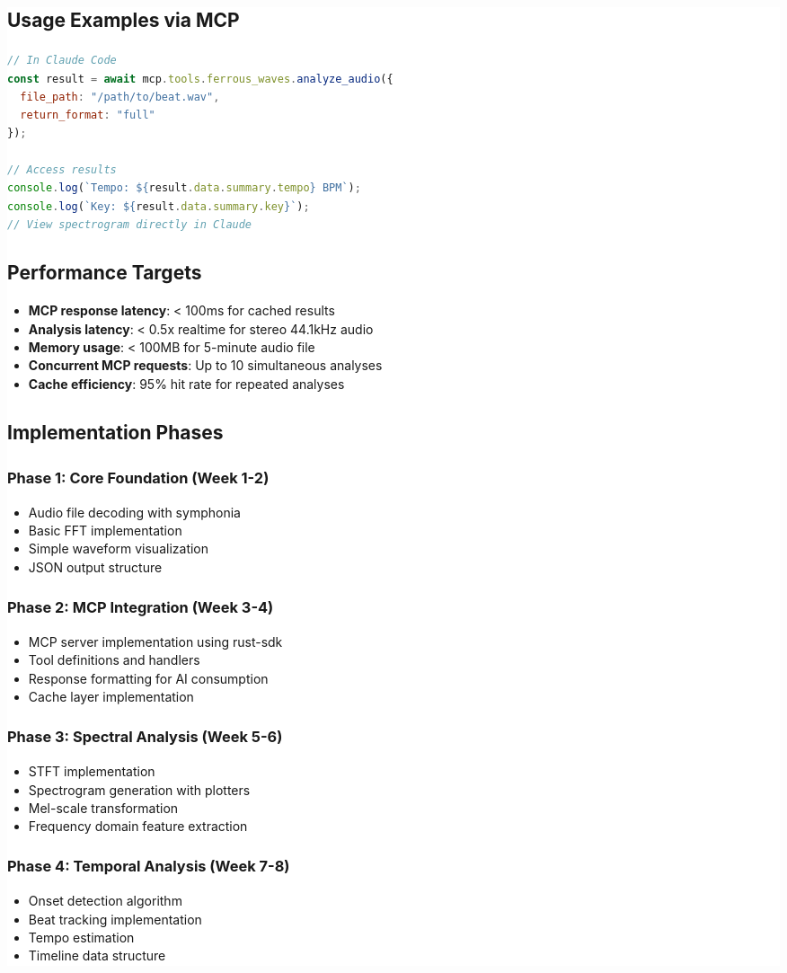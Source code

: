 ## Usage Examples via MCP

```javascript
// In Claude Code
const result = await mcp.tools.ferrous_waves.analyze_audio({
  file_path: "/path/to/beat.wav",
  return_format: "full"
});

// Access results
console.log(`Tempo: ${result.data.summary.tempo} BPM`);
console.log(`Key: ${result.data.summary.key}`);
// View spectrogram directly in Claude
```

## Performance Targets

- **MCP response latency**: < 100ms for cached results
- **Analysis latency**: < 0.5x realtime for stereo 44.1kHz audio
- **Memory usage**: < 100MB for 5-minute audio file
- **Concurrent MCP requests**: Up to 10 simultaneous analyses
- **Cache efficiency**: 95% hit rate for repeated analyses

## Implementation Phases

### Phase 1: Core Foundation (Week 1-2)

- Audio file decoding with symphonia
- Basic FFT implementation
- Simple waveform visualization
- JSON output structure

### Phase 2: MCP Integration (Week 3-4)

- MCP server implementation using rust-sdk
- Tool definitions and handlers
- Response formatting for AI consumption
- Cache layer implementation

### Phase 3: Spectral Analysis (Week 5-6)

- STFT implementation
- Spectrogram generation with plotters
- Mel-scale transformation
- Frequency domain feature extraction

### Phase 4: Temporal Analysis (Week 7-8)

- Onset detection algorithm
- Beat tracking implementation
- Tempo estimation
- Timeline data structure
